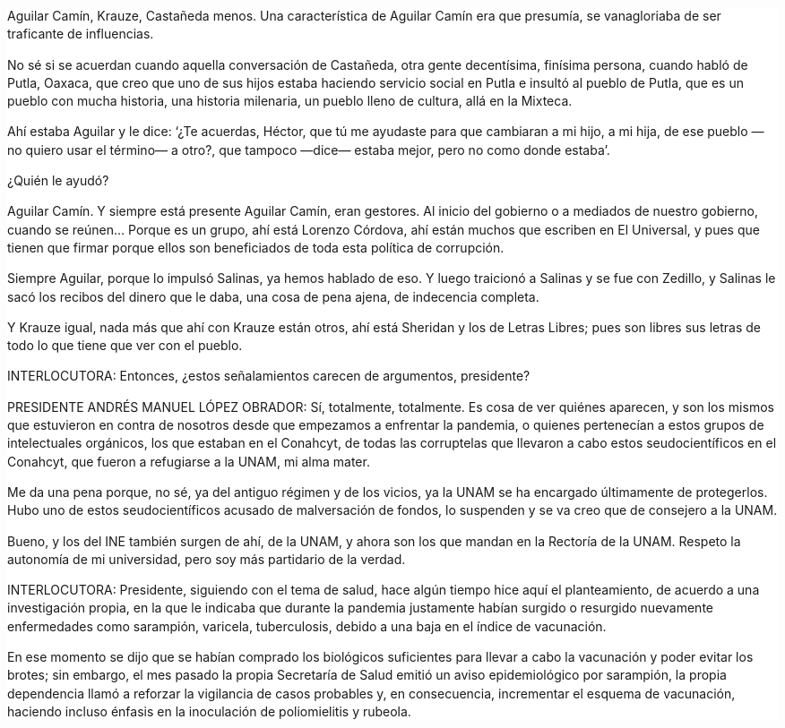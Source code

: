 Aguilar Camín, Krauze, Castañeda menos. Una característica de Aguilar Camín
era que presumía, se vanagloriaba de ser traficante de influencias.

No sé si se acuerdan cuando aquella conversación de Castañeda, otra gente
decentísima, finísima persona, cuando habló de Putla, Oaxaca, que creo que uno
de sus hijos estaba haciendo servicio social en Putla e insultó al pueblo de
Putla, que es un pueblo con mucha historia, una historia milenaria, un pueblo
lleno de cultura, allá en la Mixteca.

Ahí estaba Aguilar y le dice: ‘¿Te acuerdas, Héctor, que tú me ayudaste para
que cambiaran a mi hijo, a mi hija, de ese pueblo —no quiero usar el término—
a otro?, que tampoco —dice— estaba mejor, pero no como donde estaba’.

¿Quién le ayudó?

Aguilar Camín. Y siempre está presente Aguilar Camín, eran gestores. Al inicio
del gobierno o a mediados de nuestro gobierno, cuando se reúnen… Porque es un
grupo, ahí está Lorenzo Córdova, ahí están muchos que escriben en El
Universal, y pues que tienen que firmar porque ellos son beneficiados de toda
esta política de corrupción.

Siempre Aguilar, porque lo impulsó Salinas, ya hemos hablado de eso. Y luego
traicionó a Salinas y se fue con Zedillo, y Salinas le sacó los recibos del
dinero que le daba, una cosa de pena ajena, de indecencia completa.

Y Krauze igual, nada más que ahí con Krauze están otros, ahí está Sheridan y
los de Letras Libres; pues son libres sus letras de todo lo que tiene que ver
con el pueblo.

INTERLOCUTORA: Entonces, ¿estos señalamientos carecen de argumentos,
presidente?

PRESIDENTE ANDRÉS MANUEL LÓPEZ OBRADOR: Sí, totalmente, totalmente. Es cosa de
ver quiénes aparecen, y son los mismos que estuvieron en contra de nosotros
desde que empezamos a enfrentar la pandemia, o quienes pertenecían a estos
grupos de intelectuales orgánicos, los que estaban en el Conahcyt, de todas
las corruptelas que llevaron a cabo estos seudocientíficos en el Conahcyt, que
fueron a refugiarse a la UNAM, mi alma mater.

Me da una pena porque, no sé, ya del antiguo régimen y de los vicios, ya la
UNAM se ha encargado últimamente de protegerlos. Hubo uno de estos
seudocientíficos acusado de malversación de fondos, lo suspenden y se va creo
que de consejero a la UNAM.

Bueno, y los del INE también surgen de ahí, de la UNAM, y ahora son los que
mandan en la Rectoría de la UNAM. Respeto la autonomía de mi universidad, pero
soy más partidario de la verdad.

INTERLOCUTORA: Presidente, siguiendo con el tema de salud, hace algún tiempo
hice aquí el planteamiento, de acuerdo a una investigación propia, en la que
le indicaba que durante la pandemia justamente habían surgido o resurgido
nuevamente enfermedades como sarampión, varicela, tuberculosis, debido a una
baja en el índice de vacunación.

En ese momento se dijo que se habían comprado los biológicos suficientes para
llevar a cabo la vacunación y poder evitar los brotes; sin embargo, el mes
pasado la propia Secretaría de Salud emitió un aviso epidemiológico por
sarampión, la propia dependencia llamó a reforzar la vigilancia de casos
probables y, en consecuencia, incrementar el esquema de vacunación, haciendo
incluso énfasis en la inoculación de poliomielitis y rubeola.
